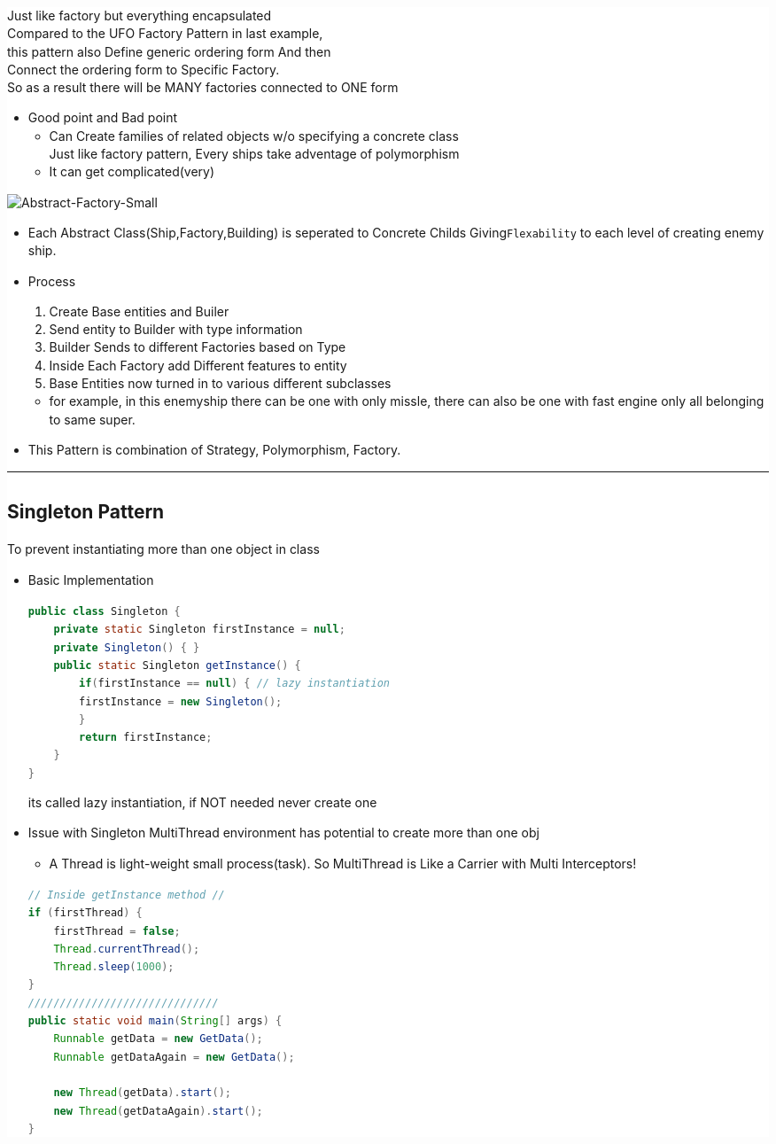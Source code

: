 Just like factory but everything encapsulated  
Compared to the UFO Factory Pattern in last example,  
this pattern also Define generic ordering form And then  
Connect the ordering form to Specific Factory.  
So as a result there will be MANY factories connected to ONE form

- Good point and Bad point
  - Can Create families of related objects w/o specifying a concrete class  
    Just like factory pattern, Every ships take adventage of polymorphism
  - It can get complicated(very)

![Abstract-Factory-Small](/AbstractFactoryPattern/Abstract-Factory-Small.png)

- Each Abstract Class(Ship,Factory,Building) is seperated to Concrete Childs
  Giving`Flexability` to each level of creating enemy ship.
- Process
  1. Create Base entities and Builer
  2. Send entity to Builder with type information
  3. Builder Sends to different Factories based on Type
  4. Inside Each Factory add Different features to entity
  5. Base Entities now turned in to various different subclasses

  * for example, in this enemyship there can be one with only missle,
    there can also be one with fast engine only all belonging to same super.

- This Pattern is combination of Strategy, Polymorphism, Factory.

<hr/>

## Singleton Pattern

To prevent instantiating more than one object in class

- Basic Implementation
  ```Java
  public class Singleton {
      private static Singleton firstInstance = null;
      private Singleton() { }
      public static Singleton getInstance() {
          if(firstInstance == null) { // lazy instantiation
          firstInstance = new Singleton();
          }
          return firstInstance;
      }
  } 
  ```
  its called lazy instantiation, if NOT needed never create one

- Issue with Singleton
  MultiThread environment has potential to create more than one obj
  * A Thread is light-weight small process(task).
  So MultiThread is Like a Carrier with Multi Interceptors!
  ```Java
  // Inside getInstance method //
  if (firstThread) { 
      firstThread = false;
      Thread.currentThread();
      Thread.sleep(1000);
  }
  //////////////////////////////
  public static void main(String[] args) {
      Runnable getData = new GetData();
      Runnable getDataAgain = new GetData();

      new Thread(getData).start();
      new Thread(getDataAgain).start();
  }
  ```